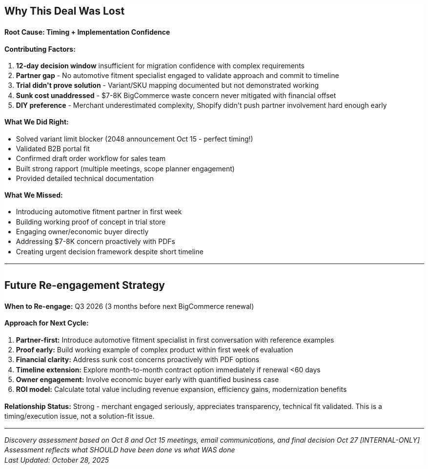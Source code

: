 
## Why This Deal Was Lost

**Root Cause: Timing + Implementation Confidence**

**Contributing Factors:**
1. **12-day decision window** insufficient for migration confidence with complex requirements
2. **Partner gap** - No automotive fitment specialist engaged to validate approach and commit to timeline
3. **Trial didn't prove solution** - Variant/SKU mapping documented but not demonstrated working
4. **Sunk cost unaddressed** - $7-8K BigCommerce waste concern never mitigated with financial offset
5. **DIY preference** - Merchant underestimated complexity, Shopify didn't push partner involvement hard enough early

**What We Did Right:**
- Solved variant limit blocker (2048 announcement Oct 15 - perfect timing!)
- Validated B2B portal fit
- Confirmed draft order workflow for sales team
- Built strong rapport (multiple meetings, scope planner engagement)
- Provided detailed technical documentation

**What We Missed:**
- Introducing automotive fitment partner in first week
- Building working proof of concept in trial store
- Engaging owner/economic buyer directly
- Addressing $7-8K concern proactively with PDFs
- Creating urgent decision framework despite short timeline

---

## Future Re-engagement Strategy

**When to Re-engage:** Q3 2026 (3 months before next BigCommerce renewal)

**Approach for Next Cycle:**
1. **Partner-first:** Introduce automotive fitment specialist in first conversation with reference examples
2. **Proof early:** Build working example of complex product within first week of evaluation
3. **Financial clarity:** Address sunk cost concerns proactively with PDF options
4. **Timeline extension:** Explore month-to-month contract option immediately if renewal <60 days
5. **Owner engagement:** Involve economic buyer early with quantified business case
6. **ROI model:** Calculate total value including revenue expansion, efficiency gains, modernization benefits

**Relationship Status:** Strong - merchant engaged seriously, appreciates transparency, technical fit validated. This is a timing/execution issue, not a solution-fit issue.

---

*Discovery assessment based on Oct 8 and Oct 15 meetings, email communications, and final decision Oct 27 [INTERNAL-ONLY]*  
*Assessment reflects what SHOULD have been done vs what WAS done*  
*Last Updated: October 28, 2025*

